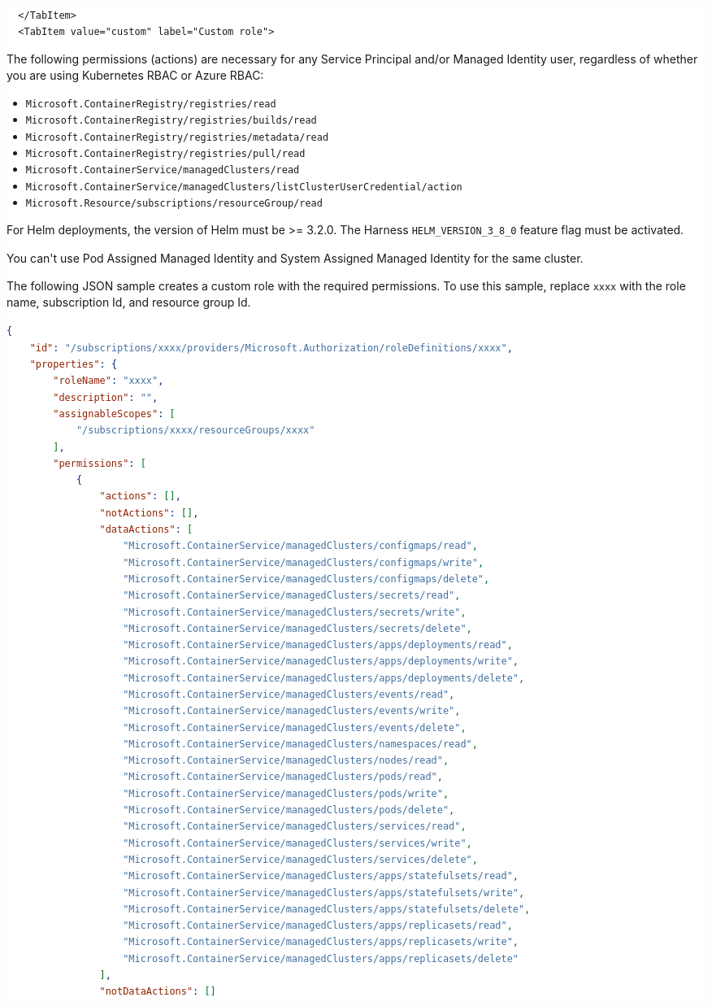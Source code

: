 ```mdx-code-block
  </TabItem>
  <TabItem value="custom" label="Custom role">
```

The following permissions (actions) are necessary for any Service Principal and/or Managed Identity user, regardless of whether you are using Kubernetes RBAC or Azure RBAC:
* `Microsoft.ContainerRegistry/registries/read`
* `Microsoft.ContainerRegistry/registries/builds/read`
* `Microsoft.ContainerRegistry/registries/metadata/read`
* `Microsoft.ContainerRegistry/registries/pull/read`
* `Microsoft.ContainerService/managedClusters/read`
* `Microsoft.ContainerService/managedClusters/listClusterUserCredential/action`
* `Microsoft.Resource/subscriptions/resourceGroup/read`

For Helm deployments, the version of Helm must be >= 3.2.0. The Harness `HELM_VERSION_3_8_0` feature flag must be activated.

You can't use Pod Assigned Managed Identity and System Assigned Managed Identity for the same cluster.

The following JSON sample creates a custom role with the required permissions. To use this sample, replace `xxxx` with the role name, subscription Id, and resource group Id.

```json
{
    "id": "/subscriptions/xxxx/providers/Microsoft.Authorization/roleDefinitions/xxxx",
    "properties": {
        "roleName": "xxxx",
        "description": "",
        "assignableScopes": [
            "/subscriptions/xxxx/resourceGroups/xxxx"
        ],
        "permissions": [
            {
                "actions": [],
                "notActions": [],
                "dataActions": [
                    "Microsoft.ContainerService/managedClusters/configmaps/read",
                    "Microsoft.ContainerService/managedClusters/configmaps/write",
                    "Microsoft.ContainerService/managedClusters/configmaps/delete",
                    "Microsoft.ContainerService/managedClusters/secrets/read",
                    "Microsoft.ContainerService/managedClusters/secrets/write",
                    "Microsoft.ContainerService/managedClusters/secrets/delete",
                    "Microsoft.ContainerService/managedClusters/apps/deployments/read",
                    "Microsoft.ContainerService/managedClusters/apps/deployments/write",
                    "Microsoft.ContainerService/managedClusters/apps/deployments/delete",
                    "Microsoft.ContainerService/managedClusters/events/read",
                    "Microsoft.ContainerService/managedClusters/events/write",
                    "Microsoft.ContainerService/managedClusters/events/delete",
                    "Microsoft.ContainerService/managedClusters/namespaces/read",
                    "Microsoft.ContainerService/managedClusters/nodes/read",
                    "Microsoft.ContainerService/managedClusters/pods/read",
                    "Microsoft.ContainerService/managedClusters/pods/write",
                    "Microsoft.ContainerService/managedClusters/pods/delete",
                    "Microsoft.ContainerService/managedClusters/services/read",
                    "Microsoft.ContainerService/managedClusters/services/write",
                    "Microsoft.ContainerService/managedClusters/services/delete",
                    "Microsoft.ContainerService/managedClusters/apps/statefulsets/read",
                    "Microsoft.ContainerService/managedClusters/apps/statefulsets/write",
                    "Microsoft.ContainerService/managedClusters/apps/statefulsets/delete",
                    "Microsoft.ContainerService/managedClusters/apps/replicasets/read",
                    "Microsoft.ContainerService/managedClusters/apps/replicasets/write",
                    "Microsoft.ContainerService/managedClusters/apps/replicasets/delete"
                ],
                "notDataActions": []
```